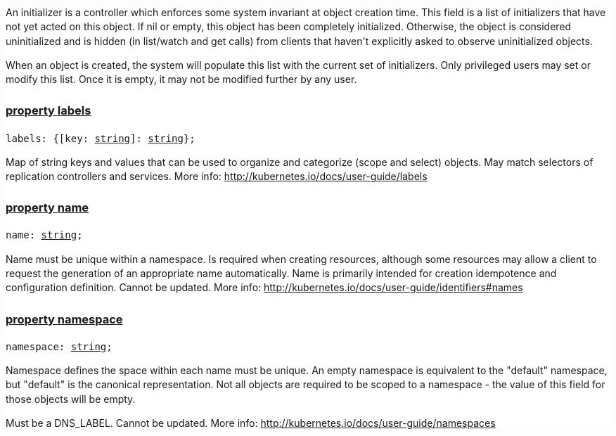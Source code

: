 An initializer is a controller which enforces some system invariant at object creation
time. This field is a list of initializers that have not yet acted on this object. If nil
or empty, this object has been completely initialized. Otherwise, the object is considered
uninitialized and is hidden (in list/watch and get calls) from clients that haven't
explicitly asked to observe uninitialized objects.

When an object is created, the system will populate this list with the current set of
initializers. Only privileged users may set or modify this list. Once it is empty, it may
not be modified further by any user.

</div>
<h3 class="pdoc-member-header" id="ObjectMeta-labels">
<a class="pdoc-child-name" href="https://github.com/pulumi/pulumi-kubernetes/blob/master/sdk/nodejs/types/output.ts#L16167">property <b>labels</b></a>
</h3>
<div class="pdoc-member-contents" markdown="1">
<pre class="highlight"><span class='kd'></span>labels: {[key: <span class='kd'><a href='https://developer.mozilla.org/en-US/docs/Web/JavaScript/Reference/Global_Objects/String'>string</a></span>]: <span class='kd'><a href='https://developer.mozilla.org/en-US/docs/Web/JavaScript/Reference/Global_Objects/String'>string</a></span>};</pre>

Map of string keys and values that can be used to organize and categorize (scope and
select) objects. May match selectors of replication controllers and services. More info:
http://kubernetes.io/docs/user-guide/labels

</div>
<h3 class="pdoc-member-header" id="ObjectMeta-name">
<a class="pdoc-child-name" href="https://github.com/pulumi/pulumi-kubernetes/blob/master/sdk/nodejs/types/output.ts#L16176">property <b>name</b></a>
</h3>
<div class="pdoc-member-contents" markdown="1">
<pre class="highlight"><span class='kd'></span>name: <span class='kd'><a href='https://developer.mozilla.org/en-US/docs/Web/JavaScript/Reference/Global_Objects/String'>string</a></span>;</pre>

Name must be unique within a namespace. Is required when creating resources, although some
resources may allow a client to request the generation of an appropriate name
automatically. Name is primarily intended for creation idempotence and configuration
definition. Cannot be updated. More info:
http://kubernetes.io/docs/user-guide/identifiers#names

</div>
<h3 class="pdoc-member-header" id="ObjectMeta-namespace">
<a class="pdoc-child-name" href="https://github.com/pulumi/pulumi-kubernetes/blob/master/sdk/nodejs/types/output.ts#L16187">property <b>namespace</b></a>
</h3>
<div class="pdoc-member-contents" markdown="1">
<pre class="highlight"><span class='kd'></span>namespace: <span class='kd'><a href='https://developer.mozilla.org/en-US/docs/Web/JavaScript/Reference/Global_Objects/String'>string</a></span>;</pre>

Namespace defines the space within each name must be unique. An empty namespace is
equivalent to the "default" namespace, but "default" is the canonical representation. Not
all objects are required to be scoped to a namespace - the value of this field for those
objects will be empty.

Must be a DNS_LABEL. Cannot be updated. More info:
http://kubernetes.io/docs/user-guide/namespaces
